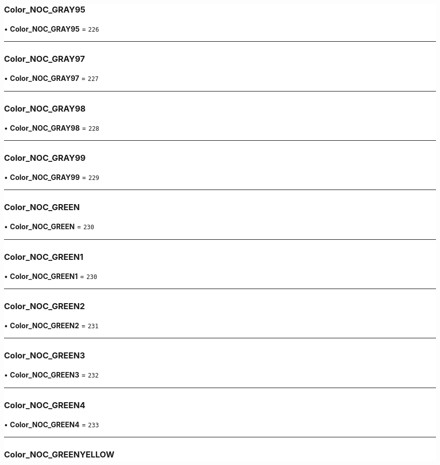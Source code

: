 ### Color\_NOC\_GRAY95

• **Color\_NOC\_GRAY95** = ``226``

___

### Color\_NOC\_GRAY97

• **Color\_NOC\_GRAY97** = ``227``

___

### Color\_NOC\_GRAY98

• **Color\_NOC\_GRAY98** = ``228``

___

### Color\_NOC\_GRAY99

• **Color\_NOC\_GRAY99** = ``229``

___

### Color\_NOC\_GREEN

• **Color\_NOC\_GREEN** = ``230``

___

### Color\_NOC\_GREEN1

• **Color\_NOC\_GREEN1** = ``230``

___

### Color\_NOC\_GREEN2

• **Color\_NOC\_GREEN2** = ``231``

___

### Color\_NOC\_GREEN3

• **Color\_NOC\_GREEN3** = ``232``

___

### Color\_NOC\_GREEN4

• **Color\_NOC\_GREEN4** = ``233``

___

### Color\_NOC\_GREENYELLOW
